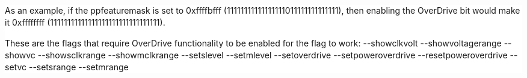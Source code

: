 As an example, if the ppfeaturemask is set to 0xffffbfff (11111111111111111011111111111111),
then enabling the OverDrive bit would make it 0xffffffff (11111111111111111111111111111111).

These are the flags that require OverDrive functionality to be enabled for the flag to work:
    --showclkvolt
    --showvoltagerange
    --showvc
    --showsclkrange
    --showmclkrange
    --setslevel
    --setmlevel
    --setoverdrive
    --setpoweroverdrive
    --resetpoweroverdrive
    --setvc
    --setsrange
    --setmrange

